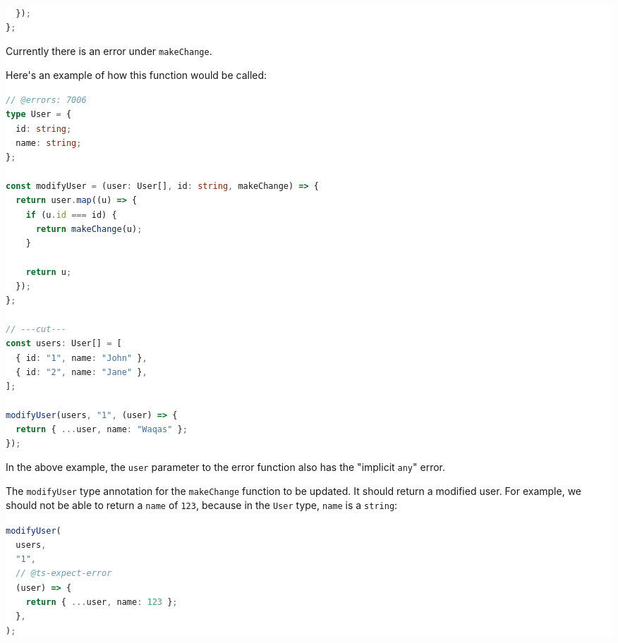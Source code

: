 ```ts twoslash
  });
};
```

Currently there is an error under `makeChange`.

Here's an example of how this function would be called:

```ts twoslash
// @errors: 7006
type User = {
  id: string;
  name: string;
};

const modifyUser = (user: User[], id: string, makeChange) => {
  return user.map((u) => {
    if (u.id === id) {
      return makeChange(u);
    }

    return u;
  });
};

// ---cut---
const users: User[] = [
  { id: "1", name: "John" },
  { id: "2", name: "Jane" },
];

modifyUser(users, "1", (user) => {
  return { ...user, name: "Waqas" };
});
```

In the above example, the `user` parameter to the error function also has the "implicit `any`" error.

The `modifyUser` type annotation for the `makeChange` function to be updated. It should return a modified user. For example, we should not be able to return a `name` of `123`, because in the `User` type, `name` is a `string`:

```ts
modifyUser(
  users,
  "1",
  // @ts-expect-error
  (user) => {
    return { ...user, name: 123 };
  },
);
```

